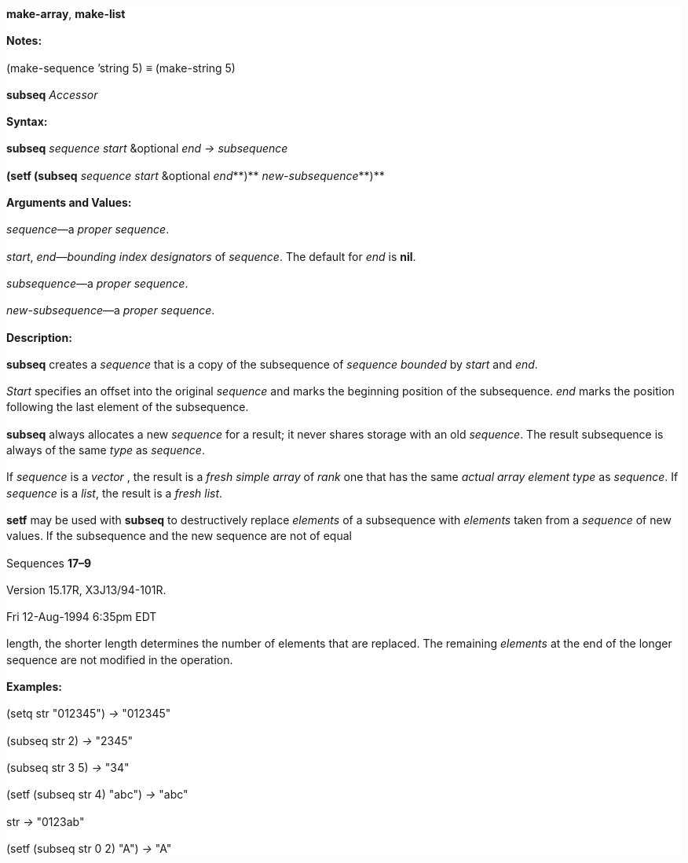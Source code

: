 **make-array**, **make-list** 

**Notes:** 

(make-sequence ’string 5) *≡* (make-string 5) 

**subseq** *Accessor* 

**Syntax:** 

**subseq** *sequence start* &optional *end → subsequence* 

**(setf (subseq** *sequence start* &optional *end***)** *new-subsequence***)** 

**Arguments and Values:** 

*sequence*—a *proper sequence*. 

*start*, *end*—*bounding index designators* of *sequence*. The default for *end* is **nil**. 

*subsequence*—a *proper sequence*. 

*new-subsequence*—a *proper sequence*. 

**Description:** 

**subseq** creates a *sequence* that is a copy of the subsequence of *sequence bounded* by *start* and *end*. 

*Start* specifies an offset into the original *sequence* and marks the beginning position of the subsequence. *end* marks the position following the last element of the subsequence. 

**subseq** always allocates a new *sequence* for a result; it never shares storage with an old *sequence*. The result subsequence is always of the same *type* as *sequence*. 

If *sequence* is a *vector* , the result is a *fresh simple array* of *rank* one that has the same *actual array element type* as *sequence*. If *sequence* is a *list*, the result is a *fresh list*. 

**setf** may be used with **subseq** to destructively replace *elements* of a subsequence with *elements* taken from a *sequence* of new values. If the subsequence and the new sequence are not of equal 

Sequences **17–9**

Version 15.17R, X3J13/94-101R. 

Fri 12-Aug-1994 6:35pm EDT 

length, the shorter length determines the number of elements that are replaced. The remaining *elements* at the end of the longer sequence are not modified in the operation. 

**Examples:** 

(setq str "012345") *→* "012345" 

(subseq str 2) *→* "2345" 

(subseq str 3 5) *→* "34" 

(setf (subseq str 4) "abc") *→* "abc" 

str *→* "0123ab" 

(setf (subseq str 0 2) "A") *→* "A" 
